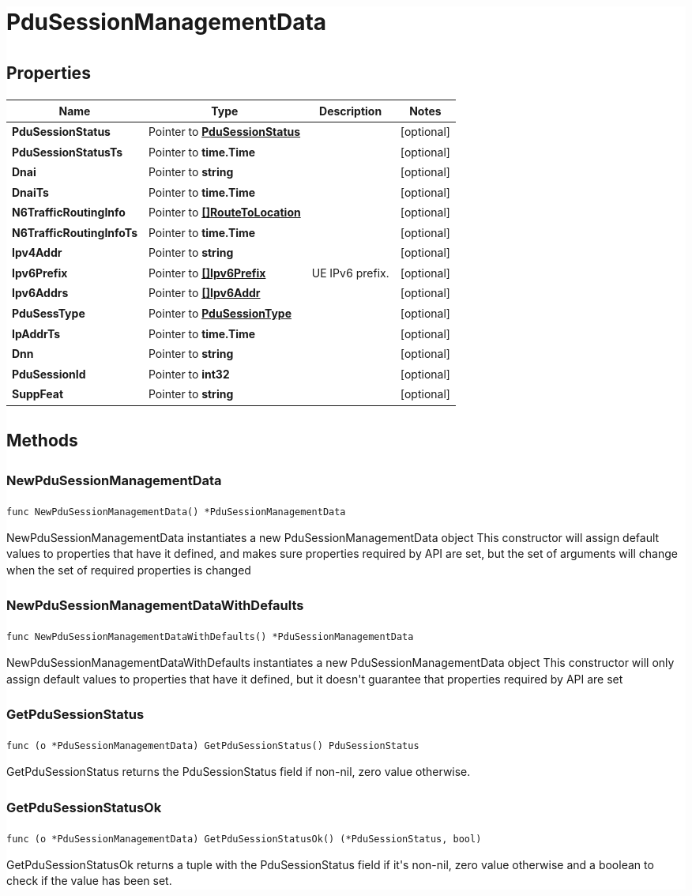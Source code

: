 # PduSessionManagementData

## Properties

Name | Type | Description | Notes
------------ | ------------- | ------------- | -------------
**PduSessionStatus** | Pointer to [**PduSessionStatus**](PduSessionStatus.md) |  | [optional] 
**PduSessionStatusTs** | Pointer to **time.Time** |  | [optional] 
**Dnai** | Pointer to **string** |  | [optional] 
**DnaiTs** | Pointer to **time.Time** |  | [optional] 
**N6TrafficRoutingInfo** | Pointer to [**[]RouteToLocation**](RouteToLocation.md) |  | [optional] 
**N6TrafficRoutingInfoTs** | Pointer to **time.Time** |  | [optional] 
**Ipv4Addr** | Pointer to **string** |  | [optional] 
**Ipv6Prefix** | Pointer to [**[]Ipv6Prefix**](Ipv6Prefix.md) | UE IPv6 prefix. | [optional] 
**Ipv6Addrs** | Pointer to [**[]Ipv6Addr**](Ipv6Addr.md) |  | [optional] 
**PduSessType** | Pointer to [**PduSessionType**](PduSessionType.md) |  | [optional] 
**IpAddrTs** | Pointer to **time.Time** |  | [optional] 
**Dnn** | Pointer to **string** |  | [optional] 
**PduSessionId** | Pointer to **int32** |  | [optional] 
**SuppFeat** | Pointer to **string** |  | [optional] 

## Methods

### NewPduSessionManagementData

`func NewPduSessionManagementData() *PduSessionManagementData`

NewPduSessionManagementData instantiates a new PduSessionManagementData object
This constructor will assign default values to properties that have it defined,
and makes sure properties required by API are set, but the set of arguments
will change when the set of required properties is changed

### NewPduSessionManagementDataWithDefaults

`func NewPduSessionManagementDataWithDefaults() *PduSessionManagementData`

NewPduSessionManagementDataWithDefaults instantiates a new PduSessionManagementData object
This constructor will only assign default values to properties that have it defined,
but it doesn't guarantee that properties required by API are set

### GetPduSessionStatus

`func (o *PduSessionManagementData) GetPduSessionStatus() PduSessionStatus`

GetPduSessionStatus returns the PduSessionStatus field if non-nil, zero value otherwise.

### GetPduSessionStatusOk

`func (o *PduSessionManagementData) GetPduSessionStatusOk() (*PduSessionStatus, bool)`

GetPduSessionStatusOk returns a tuple with the PduSessionStatus field if it's non-nil, zero value otherwise
and a boolean to check if the value has been set.
